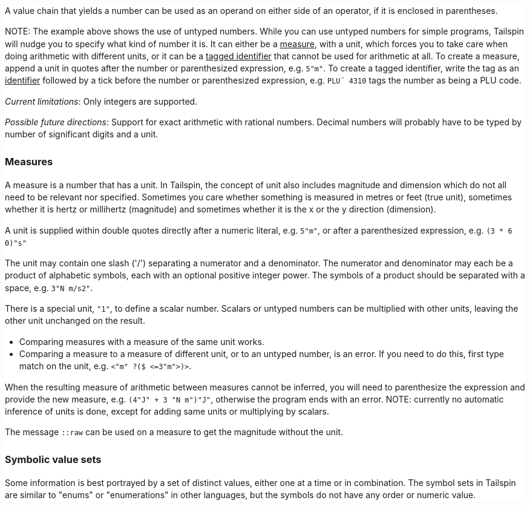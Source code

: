 A value chain that yields a number can be used as an operand on either side of an operator, if it is enclosed in parentheses.

NOTE: The example above shows the use of untyped numbers. While you can use untyped numbers for simple programs,
Tailspin will nudge you to specify what kind of number it is. It can either be a [measure](#measures), with a unit,
which forces you to take care when doing arithmetic with different units, or it can be a [tagged identifier](#tagged-identifiers)
that cannot be used for arithmetic at all. To create a measure, append a unit in quotes after the number or parenthesized expression, e.g. `5"m"`.
To create a tagged identifier, write the tag as an [identifier](#identifiers) followed by a tick
before the number or parenthesized expression, e.g. `PLU´ 4310` tags the number as being a PLU code.

_Current limitations_: Only integers are supported.

_Possible future directions_: Support for exact arithmetic with rational numbers.
Decimal numbers will probably have to be typed by number of significant digits and a unit.

### Measures
A measure is a number that has a unit. In Tailspin, the concept of unit also includes magnitude and dimension which do not all need to
be relevant nor specified. Sometimes you care whether something is measured in metres or feet (true unit),
sometimes whether it is hertz or millihertz (magnitude) and sometimes whether it is the x or the y direction (dimension).

A unit is supplied within double quotes directly after a numeric literal, e.g. `5"m"`, or after a parenthesized expression, e.g. `(3 * 60)"s"`

The unit may contain one slash ('/') separating a numerator and a denominator. The numerator and denominator may each be
a product of alphabetic symbols, each with an optional positive integer power.
The symbols of a product should be separated with a space, e.g. `3"N m/s2"`.

There is a special unit, `"1"`, to define a scalar number. Scalars or untyped numbers can be multiplied with other units, leaving the other unit unchanged on the result.

* Comparing measures with a measure of the same unit works.
* Comparing a measure to a measure of different unit, or to an untyped number, is an error. If you need to do this, first type match on the unit, e.g. `<"m" ?($ <=3"m">)>`.

When the resulting measure of arithmetic between measures cannot be inferred, you will need to
parenthesize the expression and provide the new measure, e.g. `(4"J" + 3 "N m")"J"`, otherwise the program ends with an error.
NOTE: currently no automatic inference of units is done, except for adding same units or multiplying by scalars.

The message `::raw` can be used on a measure to get the magnitude without the unit.

### Symbolic value sets
Some information is best portrayed by a set of distinct values, either one at a time or in combination.
The symbol sets in Tailspin are similar to "enums" or "enumerations" in other languages, but the symbols do not have any order or numeric value.
